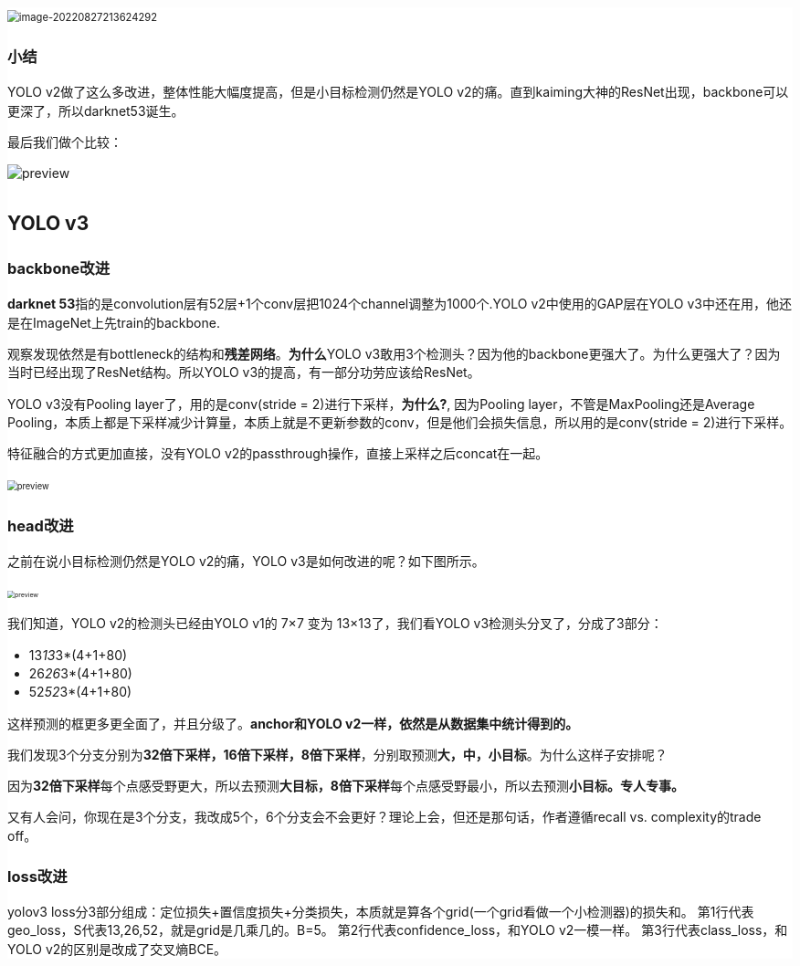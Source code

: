 <img src="https://raw.githubusercontent.com/kongyan66/Img-for-md/master/img/image-20220827213624292.png" alt="image-20220827213624292" style="zoom:80%;" />

### 小结

YOLO v2做了这么多改进，整体性能大幅度提高，但是小目标检测仍然是YOLO v2的痛。直到kaiming大神的ResNet出现，backbone可以更深了，所以darknet53诞生。

最后我们做个比较：

![preview](https://raw.githubusercontent.com/kongyan66/Img-for-md/master/img/v2-e4dce0794b6d4aa5a67133633baed6b4_r.jpg)



## YOLO v3

### backbone改进

**darknet 53**指的是convolution层有52层+1个conv层把1024个channel调整为1000个.YOLO v2中使用的GAP层在YOLO v3中还在用，他还是在ImageNet上先train的backbone.

观察发现依然是有bottleneck的结构和**残差网络**。**为什么**YOLO v3敢用3个检测头？因为他的backbone更强大了。为什么更强大了？因为当时已经出现了ResNet结构。所以YOLO v3的提高，有一部分功劳应该给ResNet。

YOLO v3没有Pooling layer了，用的是conv(stride = 2)进行下采样，**为什么?**, 因为Pooling layer，不管是MaxPooling还是Average Pooling，本质上都是下采样减少计算量，本质上就是不更新参数的conv，但是他们会损失信息，所以用的是conv(stride = 2)进行下采样。

特征融合的方式更加直接，没有YOLO v2的passthrough操作，直接上采样之后concat在一起。



<img src="https://raw.githubusercontent.com/kongyan66/Img-for-md/master/img/v2-085b6d95dc53894e5de4fe95d2249b06_r.jpg" alt="preview" style="zoom: 67%;" />

###  head改进

之前在说小目标检测仍然是YOLO v2的痛，YOLO v3是如何改进的呢？如下图所示。

<img src="https://raw.githubusercontent.com/kongyan66/Img-for-md/master/img/v2-4cf1b6f6afec393122305ca2bb2725a4_r.jpg" alt="preview" style="zoom: 50%;" />

我们知道，YOLO v2的检测头已经由YOLO v1的 7×7 变为 13×13了，我们看YOLO v3检测头分叉了，分成了3部分：

- 13*13*3*(4+1+80)
- 26*26*3*(4+1+80)
- 52*52*3*(4+1+80)

这样预测的框更多更全面了，并且分级了。**anchor和YOLO v2一样，依然是从数据集中统计得到的。**

我们发现3个分支分别为**32倍下采样，16倍下采样，8倍下采样**，分别取预测**大，中，小目标**。为什么这样子安排呢？

因为**32倍下采样**每个点感受野更大，所以去预测**大目标，8倍下采样**每个点感受野最小，所以去预测**小目标。专人专事。**

又有人会问，你现在是3个分支，我改成5个，6个分支会不会更好？理论上会，但还是那句话，作者遵循recall vs. complexity的trade off。

### loss改进

yolov3 loss分3部分组成：定位损失+置信度损失+分类损失，本质就是算各个grid(一个grid看做一个小检测器)的损失和。
第1行代表geo_loss，S代表13,26,52，就是grid是几乘几的。B=5。
第2行代表confidence_loss，和YOLO v2一模一样。
第3行代表class_loss，和YOLO v2的区别是改成了交叉熵BCE。
